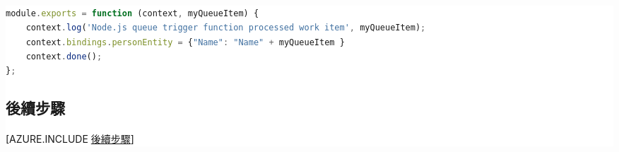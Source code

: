 ```javascript
module.exports = function (context, myQueueItem) {
    context.log('Node.js queue trigger function processed work item', myQueueItem);
    context.bindings.personEntity = {"Name": "Name" + myQueueItem }
    context.done();
};
```

## 後續步驟

[AZURE.INCLUDE [後續步驟](../../includes/functions-bindings-next-steps.md)]

